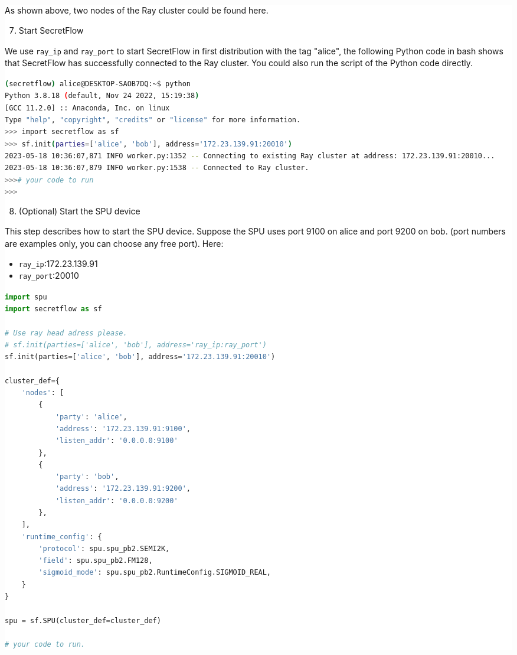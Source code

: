 As shown above, two nodes of the Ray cluster could be found here.

7. Start SecretFlow

We use `ray_ip` and `ray_port` to start SecretFlow in first distribution with the tag "alice", the following Python code in bash shows that SecretFlow has successfully connected to the Ray cluster. You could also run the script of the Python code directly.

```bash
(secretflow) alice@DESKTOP-SAOB7DQ:~$ python
Python 3.8.18 (default, Nov 24 2022, 15:19:38)
[GCC 11.2.0] :: Anaconda, Inc. on linux
Type "help", "copyright", "credits" or "license" for more information.
>>> import secretflow as sf
>>> sf.init(parties=['alice', 'bob'], address='172.23.139.91:20010')
2023-05-18 10:36:07,871 INFO worker.py:1352 -- Connecting to existing Ray cluster at address: 172.23.139.91:20010...
2023-05-18 10:36:07,879 INFO worker.py:1538 -- Connected to Ray cluster.
>>># your code to run
>>>
```

8. (Optional) Start the SPU device

This step describes how to start the SPU device. Suppose the SPU uses port 9100 on alice and port 9200 on bob. (port numbers are examples only, you can choose any free port).
Here:
- `ray_ip`:172.23.139.91
- `ray_port`:20010


```python
import spu
import secretflow as sf

# Use ray head adress please.
# sf.init(parties=['alice', 'bob'], address='ray_ip:ray_port')
sf.init(parties=['alice', 'bob'], address='172.23.139.91:20010')

cluster_def={
    'nodes': [
        {
            'party': 'alice',
            'address': '172.23.139.91:9100',
            'listen_addr': '0.0.0.0:9100'
        },
        {
            'party': 'bob',
            'address': '172.23.139.91:9200',
            'listen_addr': '0.0.0.0:9200'
        },
    ],
    'runtime_config': {
        'protocol': spu.spu_pb2.SEMI2K,
        'field': spu.spu_pb2.FM128,
        'sigmoid_mode': spu.spu_pb2.RuntimeConfig.SIGMOID_REAL,
    }
}

spu = sf.SPU(cluster_def=cluster_def)

# your code to run.
```
